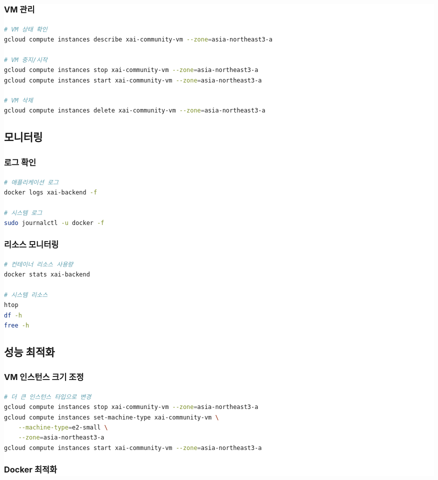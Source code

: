 ### VM 관리

```bash
# VM 상태 확인
gcloud compute instances describe xai-community-vm --zone=asia-northeast3-a

# VM 중지/시작
gcloud compute instances stop xai-community-vm --zone=asia-northeast3-a
gcloud compute instances start xai-community-vm --zone=asia-northeast3-a

# VM 삭제
gcloud compute instances delete xai-community-vm --zone=asia-northeast3-a
```

## 모니터링

### 로그 확인

```bash
# 애플리케이션 로그
docker logs xai-backend -f

# 시스템 로그
sudo journalctl -u docker -f
```

### 리소스 모니터링

```bash
# 컨테이너 리소스 사용량
docker stats xai-backend

# 시스템 리소스
htop
df -h
free -h
```

## 성능 최적화

### VM 인스턴스 크기 조정

```bash
# 더 큰 인스턴스 타입으로 변경
gcloud compute instances stop xai-community-vm --zone=asia-northeast3-a
gcloud compute instances set-machine-type xai-community-vm \
    --machine-type=e2-small \
    --zone=asia-northeast3-a
gcloud compute instances start xai-community-vm --zone=asia-northeast3-a
```

### Docker 최적화
